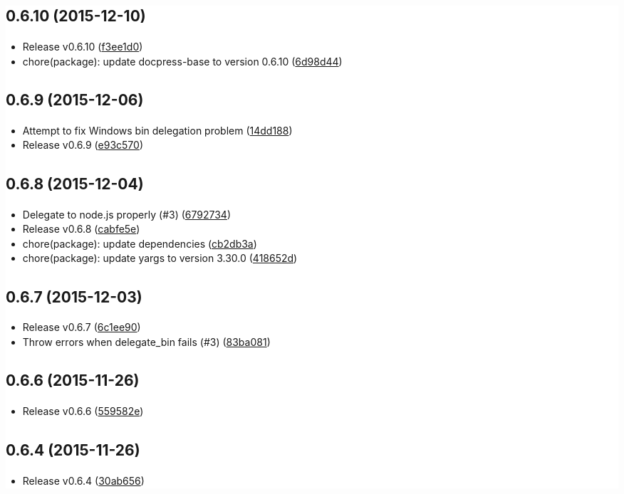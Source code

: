 

<a name="0.6.10"></a>
## 0.6.10 (2015-12-10)

* Release v0.6.10 ([f3ee1d0](https://github.com/docpress/docpress/commit/f3ee1d0))
* chore(package): update docpress-base to version 0.6.10 ([6d98d44](https://github.com/docpress/docpress/commit/6d98d44))



<a name="0.6.9"></a>
## 0.6.9 (2015-12-06)

* Attempt to fix Windows bin delegation problem ([14dd188](https://github.com/docpress/docpress/commit/14dd188))
* Release v0.6.9 ([e93c570](https://github.com/docpress/docpress/commit/e93c570))



<a name="0.6.8"></a>
## 0.6.8 (2015-12-04)

* Delegate to node.js properly (#3) ([6792734](https://github.com/docpress/docpress/commit/6792734))
* Release v0.6.8 ([cabfe5e](https://github.com/docpress/docpress/commit/cabfe5e))
* chore(package): update dependencies ([cb2db3a](https://github.com/docpress/docpress/commit/cb2db3a))
* chore(package): update yargs to version 3.30.0 ([418652d](https://github.com/docpress/docpress/commit/418652d))



<a name="0.6.7"></a>
## 0.6.7 (2015-12-03)

* Release v0.6.7 ([6c1ee90](https://github.com/docpress/docpress/commit/6c1ee90))
* Throw errors when delegate_bin fails (#3) ([83ba081](https://github.com/docpress/docpress/commit/83ba081))



<a name="0.6.6"></a>
## 0.6.6 (2015-11-26)

* Release v0.6.6 ([559582e](https://github.com/docpress/docpress/commit/559582e))



<a name="0.6.4"></a>
## 0.6.4 (2015-11-26)

* Release v0.6.4 ([30ab656](https://github.com/docpress/docpress/commit/30ab656))


